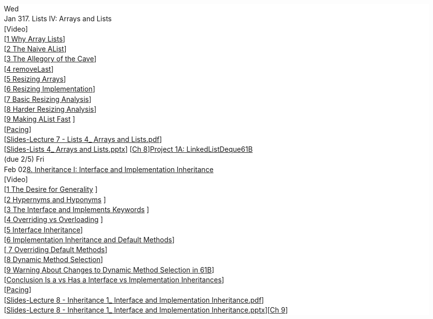<tr><td class=" border-hack">Wed<br />Jan 31</td><td class=" " rowspan="1">7. Lists IV: Arrays and Lists<br />[Video]<br /> [<a href="http://public2.yuantsy.com/Test/CS61B/Week3/1.31/Lists4%20Video%201%20Why%20Array%20Lists_1080pFHR.mp4">1 Why Array Lists</a>]<br /> [<a href="http://public2.yuantsy.com/Test/CS61B/Week3/1.31/Lists4%20Video%202%20The%20Naive%20AList_720pFHR.mp4">2 The Naive AList</a>]<br /> [<a href="http://public2.yuantsy.com/Test/CS61B/Week3/1.31/Lists4%20Video%203%20The%20Allegory%20of%20the%20Cave_1080pFHR.mp4">3 The Allegory of the Cave</a>]<br /> [<a href="http://public2.yuantsy.com/Test/CS61B/Week3/1.31/Lists4%20Video%204%20removeLast_720pFHR.mp4">4 removeLast</a>]<br /> [<a href="http://public2.yuantsy.com/Test/CS61B/Week3/1.31/Lists4%20Video%205%20Resizing%20Arrays_720pFHR.mp4">5 Resizing Arrays</a>]<br /> [<a href="http://public2.yuantsy.com/Test/CS61B/Week3/1.31/Lists4%20Video%206%20Resizing%20Implementation_720pFHR.mp4">6 Resizing Implementation</a>]<br /> [<a href="http://public2.yuantsy.com/Test/CS61B/Week3/1.31/Lists4%20Video%207%20Basic%20Resizing%20Analysis_720pFHR.mp4">7 Basic Resizing Analysis</a>]<br /> [<a href="http://public2.yuantsy.com/Test/CS61B/Week3/1.31/Lists4%20Video%208%20Harder%20Resizing%20Analysis_720pFHR.mp4">8 Harder Resizing Analysis</a>]<br /> [<a href="http://public2.yuantsy.com/Test/CS61B/Week3/1.31/Lists4%20Video%209%20Making%20AList%20Fast_720pFHR.mp4">9 Making AList Fast</a> ]<br /> [<a href="http://public2.yuantsy.com/Test/CS61B/Week3/1.31/Pacing%20Points-Lecture%207%20-%20Lists%204_%20Arrays%20and%20Lists.pdf">Pacing</a>]<br /> [<a href="http://public2.yuantsy.com/Test/CS61B/Week3/1.31/Slides-Lecture%207%20-%20Lists%204_%20Arrays%20and%20Lists.pdf">Slides-Lecture 7 - Lists 4_ Arrays and Lists.pdf</a>]<br /> [<a href="http://public2.yuantsy.com/Test/CS61B/Week3/1.31/Slides-Lists%204_%20Arrays%20and%20Lists.pptx">Slides-Lists 4_ Arrays and Lists.pptx</a>]</td>
  <td class="" rowspan="1">[<a href="http://public2.yuantsy.com/Test/CS61B/Week3/1.31/ch8.pdf">Ch 8</a>]</td><td rowspan="3" class="project "><a href="http://public2.yuantsy.com/Test/CS61B/Week4/2.05/Pr1A.pdf">Project 1A: LinkedListDeque61B</a><br />(due 2/5)</td></tr>
  
  <tr><td class=" border-hack">Fri<br />Feb 02</td><td class=" " rowspan="1"><a href="https://docs.google.com/presentation/d/1LxnOVy_k13llkePdQIdBrZ5jEpgRmbrvMilD-ppRjlc" class="schedule-title">8. Inheritance I: Interface and Implementation Inheritance</a><br />[Video]<br /> [<a href="http://public2.yuantsy.com/Test/CS61B/Week3/2.02/Inheritance1%20Video%201%20The%20Desire%20for%20Generality_720pFHR.mp4">1 The Desire for Generality</a> ]<br /> [<a href="http://public2.yuantsy.com/Test/CS61B/Week3/2.02/Inheritance1%20Video%202%20Hypernyms%20and%20Hyponyms_720pFHR.mp4">2 Hypernyms and Hyponyms</a> ]<br /> [<a href="http://public2.yuantsy.com/Test/CS61B/Week3/2.02/Inheritance1%20Video%203%20The%20Interface%20and%20Implements%20Keywords_720pFHR.mp4">3 The Interface and Implements Keywords</a> ]<br /> [<a href="http://public2.yuantsy.com/Test/CS61B/Week3/2.02/Inheritance1%20Video%204%20Overriding%20vs%20%20Overloading_720pFHR.mp4">4 Overriding vs  Overloading</a> ]<br /> [<a href="http://public2.yuantsy.com/Test/CS61B/Week3/2.02/Inheritance1%20Video%205%20Interface%20Inheritance_720pFHR.mp4">5 Interface Inheritance</a>]<br /> [<a href="http://public2.yuantsy.com/Test/CS61B/Week3/2.02/Inheritance1%20Video%206%20Implementation%20Inheritance%20and%20Default%20Methods_720pFHR.mp4">6 Implementation Inheritance and Default Methods</a>]<br /> [<a href="http://public2.yuantsy.com/Test/CS61B/Week3/2.02/Inheritance1%20Video%207%20Overriding%20Default%20Methods_720pFHR.mp4"> 7 Overriding Default Methods</a>]<br /> [<a href="http://public2.yuantsy.com/Test/CS61B/Week3/2.02/Inheritance1%20Video%208%20Dynamic%20Method%20Selection_720pFHR.mp4">8 Dynamic Method Selection</a>]<br /> [<a href="http://public2.yuantsy.com/Test/CS61B/Week3/2.02/Inheritance%201%20Video%209%20%20Warning%20About%20Changes%20to%20Dynamic%20Method%20Selection%20in%2061B_720pFHR.mp4">9  Warning About Changes to Dynamic Method Selection in 61B</a>]<br /> [<a href="http://public2.yuantsy.com/Test/CS61B/Week3/2.02/Inheritance1%20Conclusion%20Is%20a%20vs%20Has%20a%20Interface%20vs%20Implementation%20Inheritances_720pFHR.mp4">Conclusion Is a vs Has a Interface vs Implementation Inheritances</a>]<br /> [<a href="http://public2.yuantsy.com/Test/CS61B/Week3/2.02/Pacing%20Points-Lecture%208%20-%20Inheritance%201_%20Interface%20and%20Implementation%20Inheritance.pdf">Pacing</a>]<br /> [<a href="http://public2.yuantsy.com/Test/CS61B/Week3/2.02/Slides-Lecture%208%20-%20Inheritance%201_%20Interface%20and%20Implementation%20Inheritance.pdf">Slides-Lecture 8 - Inheritance 1_ Interface and Implementation Inheritance.pdf</a>]<br /> [<a href="http://public2.yuantsy.com/Test/CS61B/Week3/2.02/Slides-Lecture%208%20-%20Inheritance%201_%20Interface%20and%20Implementation%20Inheritance.pptx">Slides-Lecture 8 - Inheritance 1_ Interface and Implementation Inheritance.pptx</a>]</td><td class="" rowspan="1">[<a href="http://public2.yuantsy.com/Test/CS61B/Week3/2.02/ch9.pdf">Ch 9</a>]</td></tr>
  